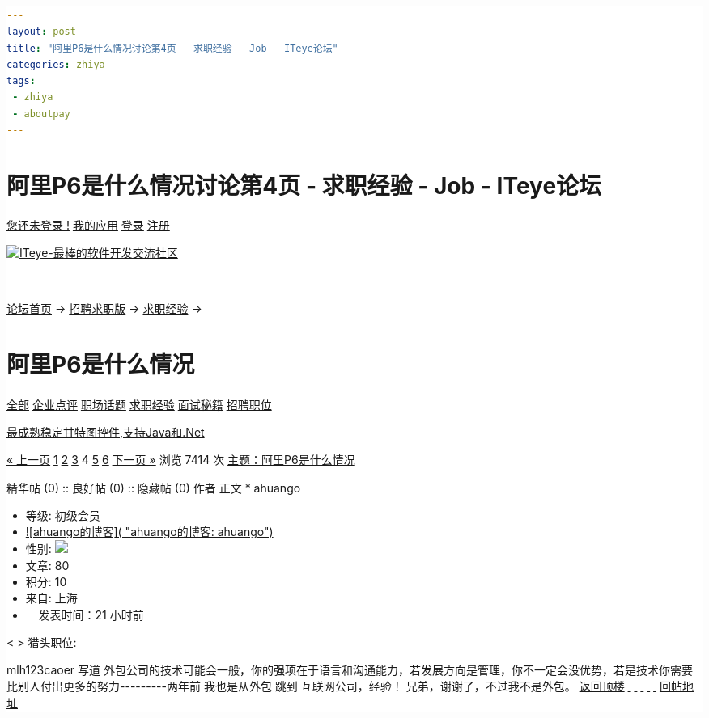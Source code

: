 ```yaml
---
layout: post
title: "阿里P6是什么情况讨论第4页 - 求职经验 - Job - ITeye论坛"
categories: zhiya
tags: 
 - zhiya
 - aboutpay
--- 
```


# 阿里P6是什么情况讨论第4页 - 求职经验 - Job - ITeye论坛

[您还未登录 !](http://www.iteye.com/login "登录") [我的应用](http://www.iteye.com/all) [登录](http://www.iteye.com/login) [注册](http://www.iteye.com/signup)

[![ITeye-最棒的软件开发交流社区]( "ITeye-最棒的软件开发交流社区")](http://www.iteye.com/)

[![]()](http://www.iteye.com/clicks/642)

[论坛首页](http://www.iteye.com/forums) → [招聘求职版](http://www.iteye.com/forums/board/Job) → [求职经验](http://www.iteye.com/forums/tag/findjob) →

# 阿里P6是什么情况

[全部](http://www.iteye.com/forums/board/Job) [企业点评](http://www.iteye.com/forums/tag/company) [职场话题](http://www.iteye.com/forums/tag/career) [求职经验](http://www.iteye.com/forums/tag/findjob) [面试秘籍](http://www.iteye.com/forums/tag/interview) [招聘职位](http://www.iteye.com/forums/tag/list_jobs)
[](http://www.iteye.com/forums/44/topics/1114774/posts/new "发表回复")

[最成熟稳定甘特图控件,支持Java和.Net](http://www.iteye.com/clicks/593)

[« 上一页](http://www.iteye.com/topic/1114774?page=3) [1](http://www.iteye.com/topic/1114774?page=1) [2](http://www.iteye.com/topic/1114774?page=2) [3](http://www.iteye.com/topic/1114774?page=3) 4 [5](http://www.iteye.com/topic/1114774?page=5) [6](http://www.iteye.com/topic/1114774?page=6) [下一页 »](http://www.iteye.com/topic/1114774?page=5)
浏览 7414 次
 [主题：阿里P6是什么情况](http://www.iteye.com/topic/1114774)

精华帖 (0) :: 良好帖 (0) :: 隐藏帖 (0) 作者 正文 * ahuango
* 等级: 初级会员
* [![ahuango的博客]( "ahuango的博客: ahuango")](http://ahuango.iteye.com/)
* 性别: ![]( "男")
* 文章: 80
* 积分: 10
* 来自: 上海
* ![]()
    发表时间：21 小时前  

[<](http://www.iteye.com/topic/1114774?page=4#) [>](http://www.iteye.com/topic/1114774?page=4#) 猎头职位:

mlh123caoer 写道
外包公司的技术可能会一般，你的强项在于语言和沟通能力，若发展方向是管理，你不一定会没优势，若是技术你需要比别人付出更多的努力---------两年前 我也是从外包 跳到 互联网公司，经验！
兄弟，谢谢了，不过我不是外包。 [返回顶楼](http://www.iteye.com/topic/1114774?page=4#) [ ](http://ahuango.iteye.com/ "浏览作者的博客") [ ](http://ahuango.iteye.com/blog/profile "浏览作者资料") [ ](http://app.iteye.com/messages/new?message%5Breceiver_name%5D=ahuango "发送站内短信") [ ](http://ahuango.iteye.com/blog/guest_book "给作者留言") [ ](http://app.iteye.com/feed?subscription%5Bsubscribed_user_name%5D=ahuango "关注作者") [回帖地址](http://www.iteye.com/topic/1114774?page=4#2245650 "ahuango回帖:阿里P6是什么情况")
